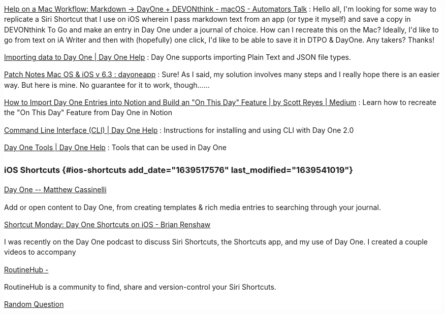 [Help on a Mac Workflow: Markdown → DayOne + DEVONthink - macOS - Automators Talk](https://talk.automators.fm/t/help-on-a-mac-workflow-markdown-dayone-devonthink/4532) 
: Hello all, I'm looking for some way to replicate a Siri Shortcut
that I use on iOS wherein I pass markdown text from an app (or type 
it myself) and save a copy in DEVONthink To Go and make an entry in 
Day One under a journal of choice. How can I recreate this on the 
Mac? Ideally, I'd like to go from text on iA Writer and then with
(hopefully) one click, I'd like to be able to save it in DTPO & 
DayOne. Any takers? Thanks! 

[Importing data to Day One \| Day One Help](https://help.dayoneapp.com/en/articles/1694437-importing-data-to-day-one) 
: Day One supports importing Plain Text and JSON file types. 

[Patch Notes Mac OS & iOS v 6.3 : dayoneapp](https://www.reddit.com/r/dayoneapp/comments/ngcsig/_/gytnmg0?context=1) 
: Sure! As I said, my solution involves many steps and I really hope 
there is an easier way. But here is mine. No guarantee for it to 
work, though...\... 

[How to Import Day One Entries into Notion and Build an "On This Day" Feature \| by Scott Reyes \| Medium](https://medium.com/@scottreyes/how-to-import-day-one-entries-into-notion-and-build-an-on-this-day-feature-f1fbf2e74c) 
: Learn how to recreate the "On This Day" Feature from Day One in 
Notion 

[Command Line Interface (CLI) \| Day One Help](https://help.dayoneapp.com/en/articles/435871-command-line-interface-cli) 
: Instructions for installing and using CLI with Day One 2.0 

[Day One Tools \| Day One Help](https://help.dayoneapp.com/en/articles/440580-day-one-tools) 
: Tools that can be used in Day One 

### iOS Shortcuts {#ios-shortcuts add_date="1639517576" last_modified="1639541019"} 

[Day One -- Matthew 
Cassinelli](https://www.matthewcassinelli.com/shortcuts/day-one/) 

Add or open content to Day One, from creating templates & rich media 
entries to searching through your journal. 

[Shortcut Monday: Day One Shortcuts on iOS - Brian 
Renshaw](https://www.brianrenshaw.com/shortcut-monday-day-one-shortcuts-on-ios) 

I was recently on the Day One podcast to discuss Siri Shortcuts, the 
Shortcuts app, and my use of Day One. I created a couple videos to 
accompany 

[RoutineHub -](https://routinehub.co/app/1044867788/) 

RoutineHub is a community to find, share and version-control your Siri 
Shortcuts. 

[Random 
Question](https://www.icloud.com/shortcuts/c77f51d4b48940918e8a45bc51c26b58)
